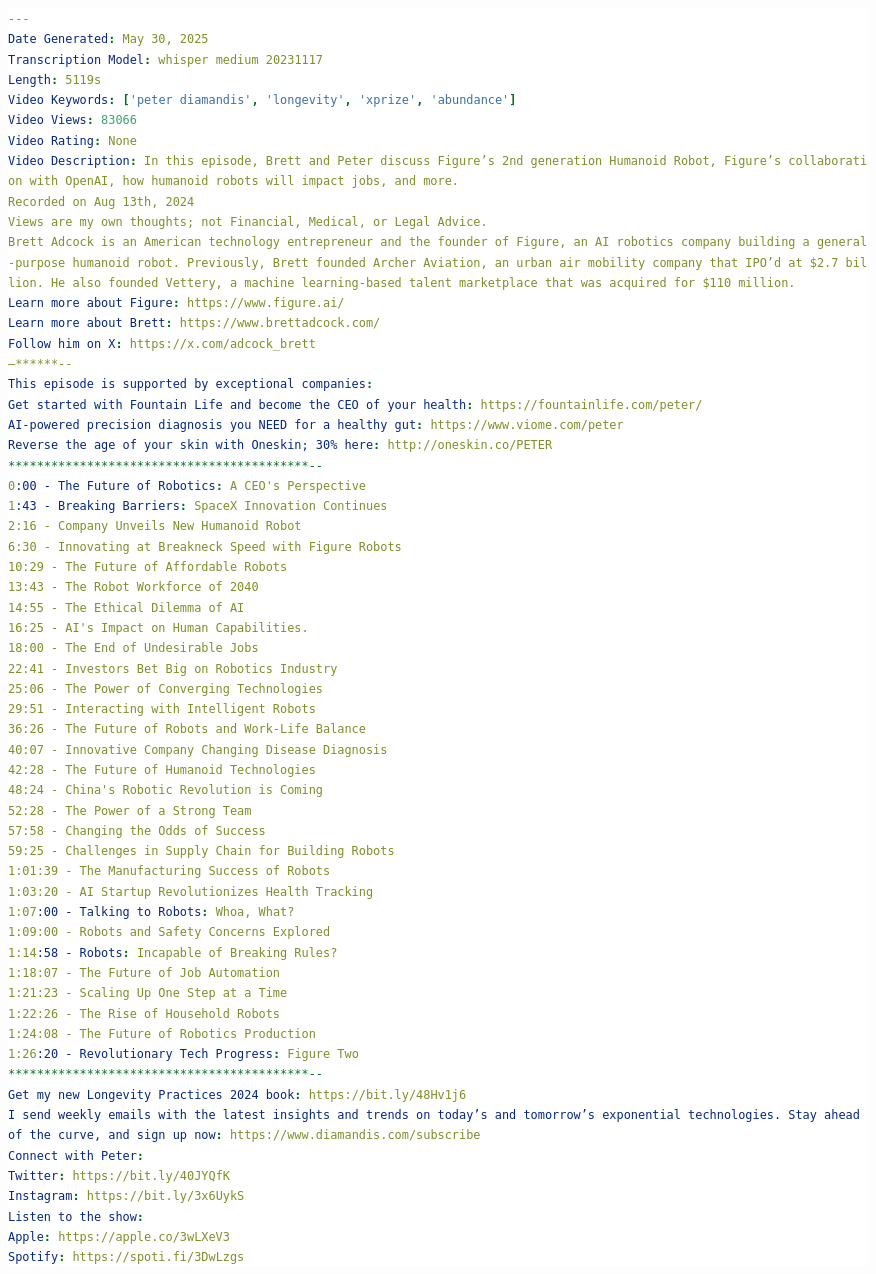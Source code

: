 ```yaml
---
Date Generated: May 30, 2025
Transcription Model: whisper medium 20231117
Length: 5119s
Video Keywords: ['peter diamandis', 'longevity', 'xprize', 'abundance']
Video Views: 83066
Video Rating: None
Video Description: In this episode, Brett and Peter discuss Figure’s 2nd generation Humanoid Robot, Figure’s collaboration with OpenAI, how humanoid robots will impact jobs, and more.  
Recorded on Aug 13th, 2024
Views are my own thoughts; not Financial, Medical, or Legal Advice.
Brett Adcock is an American technology entrepreneur and the founder of Figure, an AI robotics company building a general-purpose humanoid robot. Previously, Brett founded Archer Aviation, an urban air mobility company that IPO’d at $2.7 billion. He also founded Vettery, a machine learning-based talent marketplace that was acquired for $110 million.
Learn more about Figure: https://www.figure.ai/ 
Learn more about Brett: https://www.brettadcock.com/ 
Follow him on X: https://x.com/adcock_brett 
—******--
This episode is supported by exceptional companies:
Get started with Fountain Life and become the CEO of your health: https://fountainlife.com/peter/
AI-powered precision diagnosis you NEED for a healthy gut: https://www.viome.com/peter 
Reverse the age of your skin with Oneskin; 30% here: http://oneskin.co/PETER   
******************************************--
0:00 - The Future of Robotics: A CEO's Perspective
1:43 - Breaking Barriers: SpaceX Innovation Continues
2:16 - Company Unveils New Humanoid Robot
6:30 - Innovating at Breakneck Speed with Figure Robots
10:29 - The Future of Affordable Robots
13:43 - The Robot Workforce of 2040
14:55 - The Ethical Dilemma of AI
16:25 - AI's Impact on Human Capabilities.
18:00 - The End of Undesirable Jobs
22:41 - Investors Bet Big on Robotics Industry
25:06 - The Power of Converging Technologies
29:51 - Interacting with Intelligent Robots
36:26 - The Future of Robots and Work-Life Balance
40:07 - Innovative Company Changing Disease Diagnosis
42:28 - The Future of Humanoid Technologies
48:24 - China's Robotic Revolution is Coming
52:28 - The Power of a Strong Team
57:58 - Changing the Odds of Success
59:25 - Challenges in Supply Chain for Building Robots
1:01:39 - The Manufacturing Success of Robots
1:03:20 - AI Startup Revolutionizes Health Tracking
1:07:00 - Talking to Robots: Whoa, What?
1:09:00 - Robots and Safety Concerns Explored
1:14:58 - Robots: Incapable of Breaking Rules?
1:18:07 - The Future of Job Automation
1:21:23 - Scaling Up One Step at a Time
1:22:26 - The Rise of Household Robots
1:24:08 - The Future of Robotics Production
1:26:20 - Revolutionary Tech Progress: Figure Two
******************************************--
Get my new Longevity Practices 2024 book: https://bit.ly/48Hv1j6 
I send weekly emails with the latest insights and trends on today’s and tomorrow’s exponential technologies. Stay ahead of the curve, and sign up now: https://www.diamandis.com/subscribe
Connect with Peter:
Twitter: https://bit.ly/40JYQfK
Instagram: https://bit.ly/3x6UykS
Listen to the show:
Apple: https://apple.co/3wLXeV3
Spotify: https://spoti.fi/3DwLzgs
```